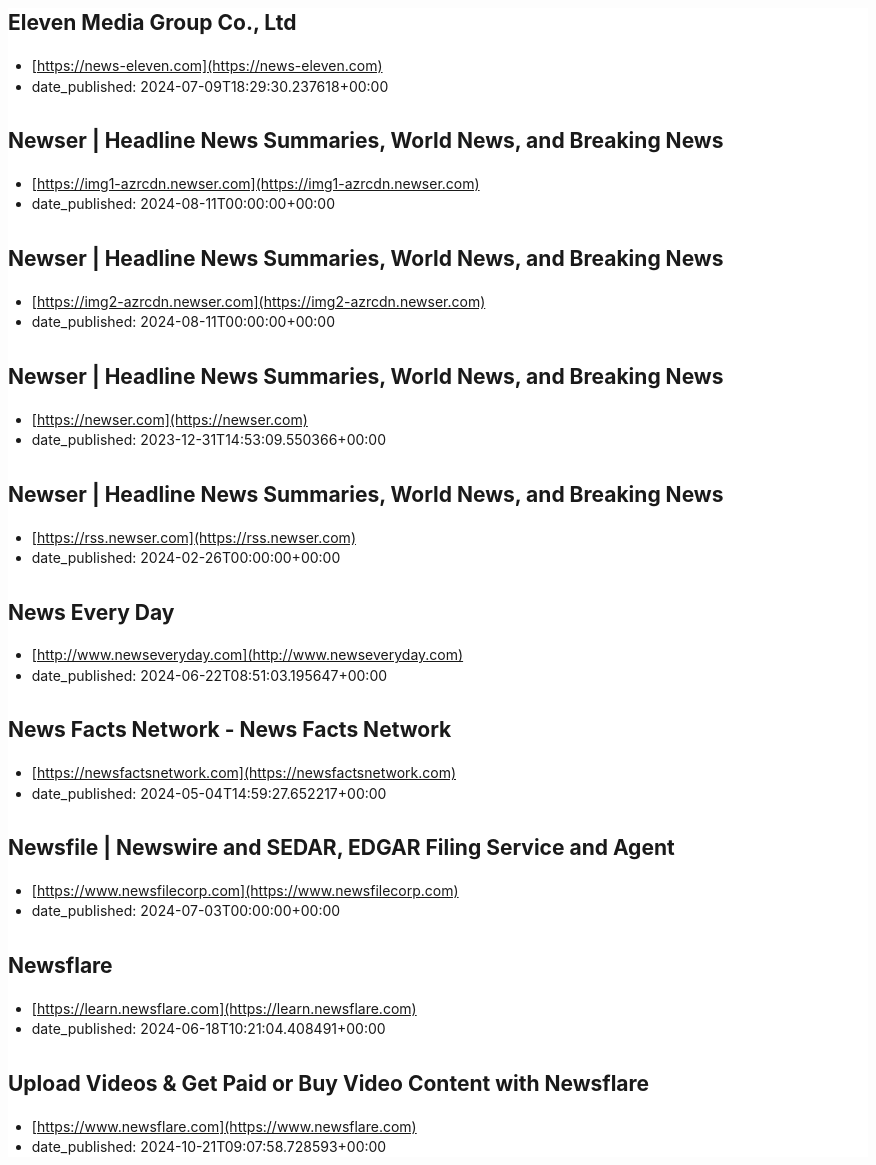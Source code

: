  ## Eleven Media Group Co., Ltd
 - [https://news-eleven.com](https://news-eleven.com)
 - date_published: 2024-07-09T18:29:30.237618+00:00

 ## Newser | Headline News Summaries, World News, and Breaking News
 - [https://img1-azrcdn.newser.com](https://img1-azrcdn.newser.com)
 - date_published: 2024-08-11T00:00:00+00:00

 ## Newser | Headline News Summaries, World News, and Breaking News
 - [https://img2-azrcdn.newser.com](https://img2-azrcdn.newser.com)
 - date_published: 2024-08-11T00:00:00+00:00

 ## Newser | Headline News Summaries, World News, and Breaking News
 - [https://newser.com](https://newser.com)
 - date_published: 2023-12-31T14:53:09.550366+00:00

 ## Newser | Headline News Summaries, World News, and Breaking News
 - [https://rss.newser.com](https://rss.newser.com)
 - date_published: 2024-02-26T00:00:00+00:00

 ## News Every Day
 - [http://www.newseveryday.com](http://www.newseveryday.com)
 - date_published: 2024-06-22T08:51:03.195647+00:00

 ## News Facts Network - News Facts Network
 - [https://newsfactsnetwork.com](https://newsfactsnetwork.com)
 - date_published: 2024-05-04T14:59:27.652217+00:00

 ## Newsfile | Newswire and SEDAR, EDGAR Filing Service and Agent
 - [https://www.newsfilecorp.com](https://www.newsfilecorp.com)
 - date_published: 2024-07-03T00:00:00+00:00

 ## Newsflare
 - [https://learn.newsflare.com](https://learn.newsflare.com)
 - date_published: 2024-06-18T10:21:04.408491+00:00

 ## Upload Videos & Get Paid or Buy Video Content with Newsflare
 - [https://www.newsflare.com](https://www.newsflare.com)
 - date_published: 2024-10-21T09:07:58.728593+00:00
